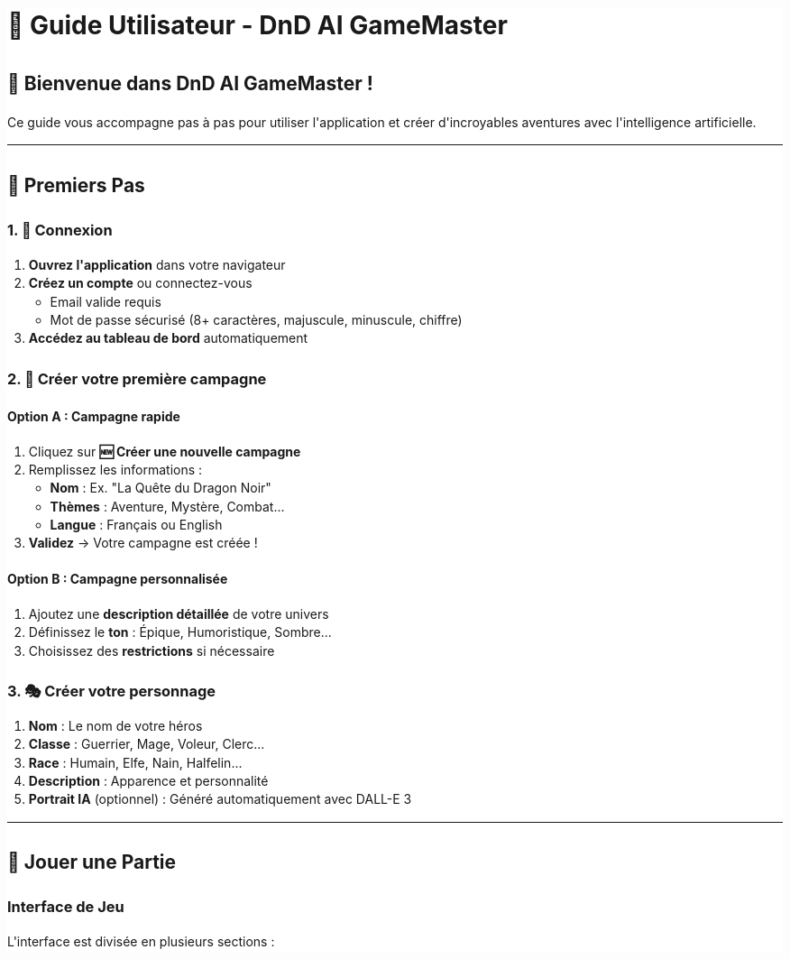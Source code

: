 # 👤 Guide Utilisateur - DnD AI GameMaster

## 🎯 Bienvenue dans DnD AI GameMaster !

Ce guide vous accompagne pas à pas pour utiliser l'application et créer d'incroyables aventures avec l'intelligence artificielle.

---

## 🚀 Premiers Pas

### 1. 🔑 Connexion

1. **Ouvrez l'application** dans votre navigateur
2. **Créez un compte** ou connectez-vous
   - Email valide requis
   - Mot de passe sécurisé (8+ caractères, majuscule, minuscule, chiffre)
3. **Accédez au tableau de bord** automatiquement

### 2. 🏰 Créer votre première campagne

#### Option A : Campagne rapide
1. Cliquez sur **🆕 Créer une nouvelle campagne**
2. Remplissez les informations :
   - **Nom** : Ex. "La Quête du Dragon Noir"
   - **Thèmes** : Aventure, Mystère, Combat...
   - **Langue** : Français ou English
3. **Validez** → Votre campagne est créée !

#### Option B : Campagne personnalisée
1. Ajoutez une **description détaillée** de votre univers
2. Définissez le **ton** : Épique, Humoristique, Sombre...
3. Choisissez des **restrictions** si nécessaire

### 3. 🎭 Créer votre personnage

1. **Nom** : Le nom de votre héros
2. **Classe** : Guerrier, Mage, Voleur, Clerc...
3. **Race** : Humain, Elfe, Nain, Halfelin...
4. **Description** : Apparence et personnalité
5. **Portrait IA** (optionnel) : Généré automatiquement avec DALL-E 3

---

## 🎲 Jouer une Partie

### Interface de Jeu

L'interface est divisée en plusieurs sections :
